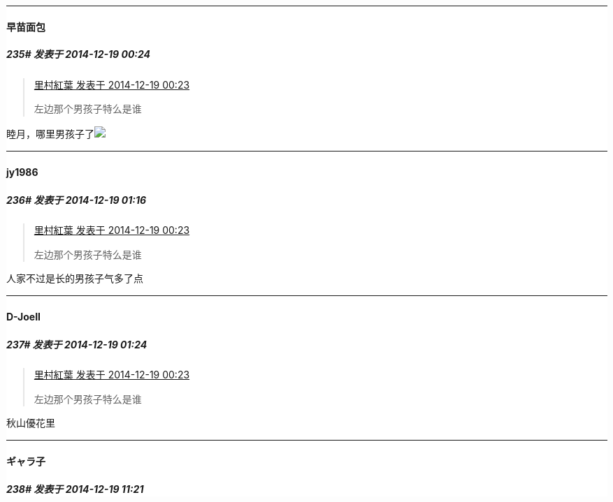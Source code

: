 
*****

####  早苗面包  
##### 235#       发表于 2014-12-19 00:24



<blockquote><a href="httphttps://bbs.saraba1st.com/2b/forum.php?mod=redirect&amp;goto=findpost&amp;pid=27537963&amp;ptid=1009008" target="_blank">里村紅葉 发表于 2014-12-19 00:23</a>

左边那个男孩子特么是谁</blockquote>
睦月，哪里男孩子了<img src="https://static.saraba1st.com/image/smiley/face/161.jpg" referrerpolicy="no-referrer">







*****

####  jy1986  
##### 236#       发表于 2014-12-19 01:16



<blockquote><a href="httphttps://bbs.saraba1st.com/2b/forum.php?mod=redirect&amp;goto=findpost&amp;pid=27537963&amp;ptid=1009008" target="_blank">里村紅葉 发表于 2014-12-19 00:23</a>

左边那个男孩子特么是谁</blockquote>
人家不过是长的男孩子气多了点







*****

####  D-JoeII  
##### 237#       发表于 2014-12-19 01:24



<blockquote><a href="httphttps://bbs.saraba1st.com/2b/forum.php?mod=redirect&amp;goto=findpost&amp;pid=27537963&amp;ptid=1009008" target="_blank">里村紅葉 发表于 2014-12-19 00:23</a>

左边那个男孩子特么是谁</blockquote>
秋山優花里







*****

####  ギャラ子  
##### 238#       发表于 2014-12-19 11:21


